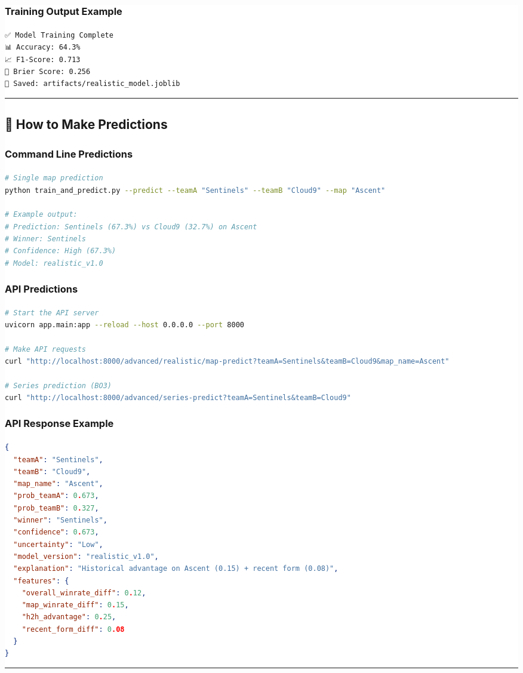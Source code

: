 ### **Training Output Example**
```
✅ Model Training Complete
📊 Accuracy: 64.3%
📈 F1-Score: 0.713
🎯 Brier Score: 0.256
📁 Saved: artifacts/realistic_model.joblib
```

---

## 🔮 **How to Make Predictions**

### **Command Line Predictions**

```bash
# Single map prediction
python train_and_predict.py --predict --teamA "Sentinels" --teamB "Cloud9" --map "Ascent"

# Example output:
# Prediction: Sentinels (67.3%) vs Cloud9 (32.7%) on Ascent
# Winner: Sentinels
# Confidence: High (67.3%)
# Model: realistic_v1.0
```

### **API Predictions**

```bash
# Start the API server
uvicorn app.main:app --reload --host 0.0.0.0 --port 8000

# Make API requests
curl "http://localhost:8000/advanced/realistic/map-predict?teamA=Sentinels&teamB=Cloud9&map_name=Ascent"

# Series prediction (BO3)
curl "http://localhost:8000/advanced/series-predict?teamA=Sentinels&teamB=Cloud9"
```

### **API Response Example**
```json
{
  "teamA": "Sentinels",
  "teamB": "Cloud9",
  "map_name": "Ascent",
  "prob_teamA": 0.673,
  "prob_teamB": 0.327,
  "winner": "Sentinels",
  "confidence": 0.673,
  "uncertainty": "Low",
  "model_version": "realistic_v1.0",
  "explanation": "Historical advantage on Ascent (0.15) + recent form (0.08)",
  "features": {
    "overall_winrate_diff": 0.12,
    "map_winrate_diff": 0.15,
    "h2h_advantage": 0.25,
    "recent_form_diff": 0.08
  }
}
```

---